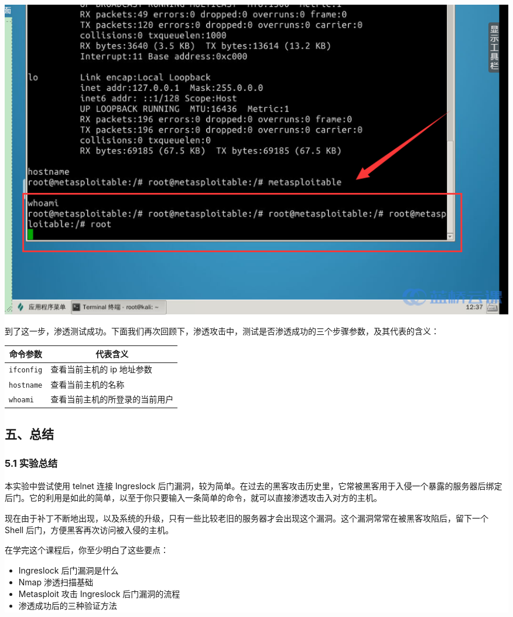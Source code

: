 ![图片描述](../imgs/1480394252124.png-wm.png)

到了这一步，渗透测试成功。下面我们再次回顾下，渗透攻击中，测试是否渗透成功的三个步骤参数，及其代表的含义：

| 命令参数   | 代表含义                       |
| ---------- | ------------------------------ |
| `ifconfig` | 查看当前主机的 ip 地址参数     |
| `hostname` | 查看当前主机的名称             |
| `whoami`   | 查看当前主机的所登录的当前用户 |

## 五、总结

### 5.1 实验总结

本实验中尝试使用 telnet 连接 Ingreslock 后门漏洞，较为简单。在过去的黑客攻击历史里，它常被黑客用于入侵一个暴露的服务器后绑定后门。它的利用是如此的简单，以至于你只要输入一条简单的命令，就可以直接渗透攻击入对方的主机。

现在由于补丁不断地出现，以及系统的升级，只有一些比较老旧的服务器才会出现这个漏洞。这个漏洞常常在被黑客攻陷后，留下一个 Shell 后门，方便黑客再次访问被入侵的主机。

在学完这个课程后，你至少明白了这些要点：

- Ingreslock 后门漏洞是什么
- Nmap 渗透扫描基础
- Metasploit 攻击 Ingreslock 后门漏洞的流程
- 渗透成功后的三种验证方法
